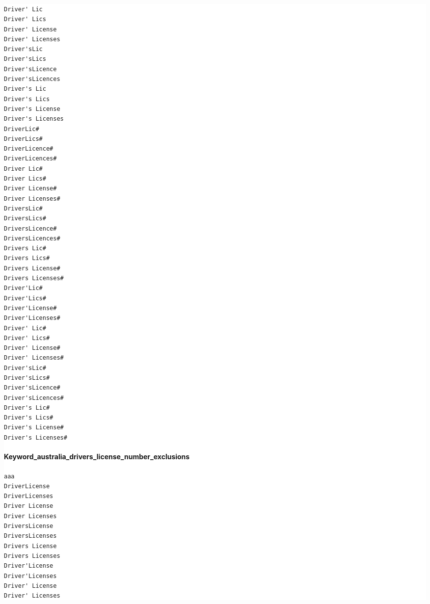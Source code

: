 ```
Driver' Lic
Driver' Lics
Driver' License
Driver' Licenses
Driver'sLic
Driver'sLics
Driver'sLicence
Driver'sLicences
Driver's Lic
Driver's Lics
Driver's License
Driver's Licenses
DriverLic#
DriverLics#
DriverLicence#
DriverLicences#
Driver Lic#
Driver Lics#
Driver License#
Driver Licenses#
DriversLic#
DriversLics#
DriversLicence#
DriversLicences#
Drivers Lic#
Drivers Lics#
Drivers License#
Drivers Licenses#
Driver'Lic#
Driver'Lics#
Driver'License#
Driver'Licenses#
Driver' Lic#
Driver' Lics#
Driver' License#
Driver' Licenses#
Driver'sLic#
Driver'sLics#
Driver'sLicence#
Driver'sLicences#
Driver's Lic#
Driver's Lics#
Driver's License#
Driver's Licenses#
```

#### <a name="keyword_australia_drivers_license_number_exclusions"></a>Keyword_australia_drivers_license_number_exclusions

```
aaa
DriverLicense
DriverLicenses
Driver License
Driver Licenses
DriversLicense
DriversLicenses
Drivers License
Drivers Licenses
Driver'License
Driver'Licenses
Driver' License
Driver' Licenses
```